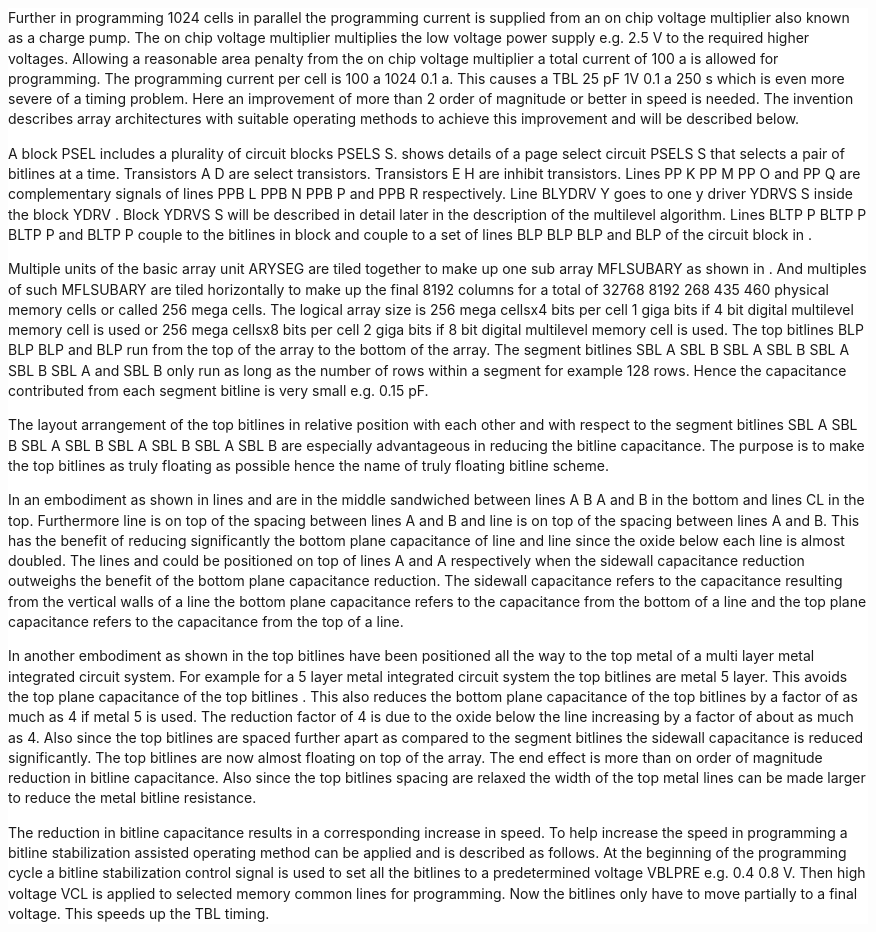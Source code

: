 Further in programming 1024 cells in parallel the programming current is supplied from an on chip voltage multiplier also known as a charge pump. The on chip voltage multiplier multiplies the low voltage power supply e.g. 2.5 V to the required higher voltages. Allowing a reasonable area penalty from the on chip voltage multiplier a total current of 100 a is allowed for programming. The programming current per cell is 100 a 1024 0.1 a. This causes a TBL 25 pF 1V 0.1 a 250 s which is even more severe of a timing problem. Here an improvement of more than 2 order of magnitude or better in speed is needed. The invention describes array architectures with suitable operating methods to achieve this improvement and will be described below.

A block PSEL includes a plurality of circuit blocks PSELS S. shows details of a page select circuit PSELS S that selects a pair of bitlines at a time. Transistors A D are select transistors. Transistors E H are inhibit transistors. Lines PP K PP M PP O and PP Q are complementary signals of lines PPB L PPB N PPB P and PPB R respectively. Line BLYDRV Y goes to one y driver YDRVS S inside the block YDRV . Block YDRVS S will be described in detail later in the description of the multilevel algorithm. Lines BLTP P BLTP P BLTP P and BLTP P couple to the bitlines in block and couple to a set of lines BLP BLP BLP and BLP of the circuit block in .

Multiple units of the basic array unit ARYSEG are tiled together to make up one sub array MFLSUBARY as shown in . And multiples of such MFLSUBARY are tiled horizontally to make up the final 8192 columns for a total of 32768 8192 268 435 460 physical memory cells or called 256 mega cells. The logical array size is 256 mega cellsx4 bits per cell 1 giga bits if 4 bit digital multilevel memory cell is used or 256 mega cellsx8 bits per cell 2 giga bits if 8 bit digital multilevel memory cell is used. The top bitlines BLP BLP BLP and BLP run from the top of the array to the bottom of the array. The segment bitlines SBL A SBL B SBL A SBL B SBL A SBL B SBL A and SBL B only run as long as the number of rows within a segment for example 128 rows. Hence the capacitance contributed from each segment bitline is very small e.g. 0.15 pF.

The layout arrangement of the top bitlines in relative position with each other and with respect to the segment bitlines SBL A SBL B SBL A SBL B SBL A SBL B SBL A SBL B are especially advantageous in reducing the bitline capacitance. The purpose is to make the top bitlines as truly floating as possible hence the name of truly floating bitline scheme.

In an embodiment as shown in lines and are in the middle sandwiched between lines A B A and B in the bottom and lines CL in the top. Furthermore line is on top of the spacing between lines A and B and line is on top of the spacing between lines A and B. This has the benefit of reducing significantly the bottom plane capacitance of line and line since the oxide below each line is almost doubled. The lines and could be positioned on top of lines A and A respectively when the sidewall capacitance reduction outweighs the benefit of the bottom plane capacitance reduction. The sidewall capacitance refers to the capacitance resulting from the vertical walls of a line the bottom plane capacitance refers to the capacitance from the bottom of a line and the top plane capacitance refers to the capacitance from the top of a line.

In another embodiment as shown in the top bitlines have been positioned all the way to the top metal of a multi layer metal integrated circuit system. For example for a 5 layer metal integrated circuit system the top bitlines are metal 5 layer. This avoids the top plane capacitance of the top bitlines . This also reduces the bottom plane capacitance of the top bitlines by a factor of as much as 4 if metal 5 is used. The reduction factor of 4 is due to the oxide below the line increasing by a factor of about as much as 4. Also since the top bitlines are spaced further apart as compared to the segment bitlines the sidewall capacitance is reduced significantly. The top bitlines are now almost floating on top of the array. The end effect is more than on order of magnitude reduction in bitline capacitance. Also since the top bitlines spacing are relaxed the width of the top metal lines can be made larger to reduce the metal bitline resistance.

The reduction in bitline capacitance results in a corresponding increase in speed. To help increase the speed in programming a bitline stabilization assisted operating method can be applied and is described as follows. At the beginning of the programming cycle a bitline stabilization control signal is used to set all the bitlines to a predetermined voltage VBLPRE e.g. 0.4 0.8 V. Then high voltage VCL is applied to selected memory common lines for programming. Now the bitlines only have to move partially to a final voltage. This speeds up the TBL timing.
